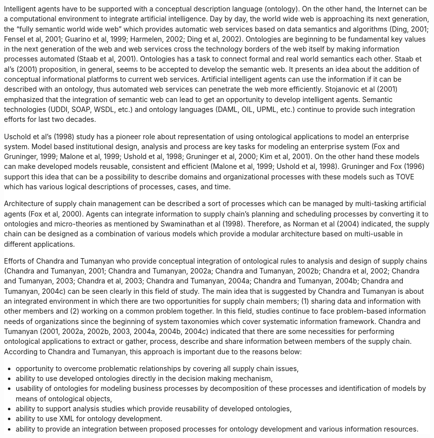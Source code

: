 Intelligent agents have to be supported with a conceptual description language (ontology). On the other hand, the Internet can be a computational environment to integrate artificial intelligence. Day by day, the world wide web is approaching its next generation, the “fully semantic world wide web” which provides automatic web services  based on data semantics and algorithms (Ding, 2001; Fensel et al, 2001; Guarino et al, 1999; Harmelen, 2002; Ding et al, 2002). Ontologies are beginning to be fundamental key values in the next generation of the web and web services cross the technology borders of the web itself by making information processes automated (Staab et al, 2001). Ontologies has a task to connect formal and real world semantics each other. Staab et al’s (2001) proposition, in general, seems to be accepted to develop the semantic web. It presents an idea about the addition of conceptual informational platforms to current web services. Artificial intelligent agents can use the information if it can be described with an ontology, thus automated web services can penetrate the web more efficiently. Stojanovic et al (2001) emphasized that the integration of semantic web can lead to get an opportunity to develop intelligent agents. Semantic technologies (UDDI, SOAP, WSDL, etc.) and ontology languages (DAML, OIL, UPML, etc.) continue to provide such integration efforts for last two decades.

Uschold et al’s (1998) study has a pioneer role about representation of using ontological applications to model an enterprise system. Model based institutional design, analysis and process are key tasks for modeling an enterprise system (Fox and Gruninger, 1999; Malone et al, 1999; Ushold et al, 1998; Gruninger et al, 2000; Kim et al, 2001). On the other hand these models can make developed models reusable, consistent and efficient (Malone et al, 1999; Ushold et al, 1998). Gruninger and Fox (1996) support this idea that can be a possibility to describe domains and organizational processes with these models such as TOVE which has various logical descriptions of processes, cases, and time.

Architecture of supply chain management can be described a sort of processes which can be managed by multi-tasking artificial agents (Fox et al, 2000). Agents can integrate information to supply chain’s planning and scheduling processes by converting it to ontologies and micro-theories as mentioned by Swaminathan et al (1998). Therefore, as Norman et al (2004) indicated, the supply chain can be designed as a combination of various models which provide a modular architecture based on multi-usable in different applications.

Efforts of Chandra and Tumanyan who provide conceptual integration of ontological rules to analysis and design of supply chains (Chandra and Tumanyan, 2001; Chandra and Tumanyan, 2002a; Chandra and Tumanyan, 2002b; Chandra et al, 2002; Chandra and Tumanyan, 2003; Chandra et al, 2003; Chandra and Tumanyan, 2004a; Chandra and Tumanyan, 2004b; Chandra and Tumanyan, 2004c) can be seen clearly in this field of study. The main idea that is suggested by Chandra and Tumanyan is about an integrated environment in which there are two opportunities for supply chain members; (1) sharing data and information with other members and (2) working on a common problem together. In this field, studies continue to face problem-based information needs of organizations since the beginning of system taxonomies which cover systematic information framework. Chandra and Tumanyan (2001, 2002a, 2002b, 2003, 2004a, 2004b, 2004c) indicated that there are some necessities for performing ontological applications to extract or gather, process, describe and share information between members of the supply chain. According to Chandra and Tumanyan, this approach is important due to the reasons below:
    
* opportunity to overcome problematic relationships by covering all supply chain issues,
* ability to use developed ontologies directly in the decision making mechanism,
* usability of ontologies for modeling business processes by decomposition of these processes and identification of models by means of ontological objects,
* ability to support analysis studies which provide reusability of developed ontologies,
* ability to use XML for ontology development.
* ability to provide an integration between proposed processes for ontology development and various information resources.
